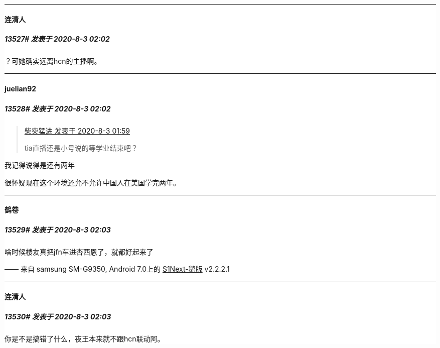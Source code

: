 
-----

####  连清人  
##### 13527#       发表于 2020-8-3 02:02




？可她确实远离hcn的主播啊。







-----

####  juelian92  
##### 13528#       发表于 2020-8-3 02:02



<blockquote><a href="httphttps://bbs.saraba1st.com/2b/forum.php?mod=redirect&amp;goto=findpost&amp;pid=48300410&amp;ptid=1950425" target="_blank">柴突猛进 发表于 2020-8-3 01:59</a>

tia直播还是小号说的等学业结束吧？</blockquote>
我记得说得是还有两年


很怀疑现在这个环境还允不允许中国人在美国学完两年。







-----

####  鹤卷  
##### 13529#       发表于 2020-8-3 02:03




啥时候楼友真把jfn车进杏西恩了，就都好起来了

—— 来自 samsung SM-G9350, Android 7.0上的 [S1Next-鹅版](https://github.com/ykrank/S1-Next/releases) v2.2.2.1







-----

####  连清人  
##### 13530#       发表于 2020-8-3 02:03




你是不是搞错了什么，夜王本来就不跟hcn联动阿。
